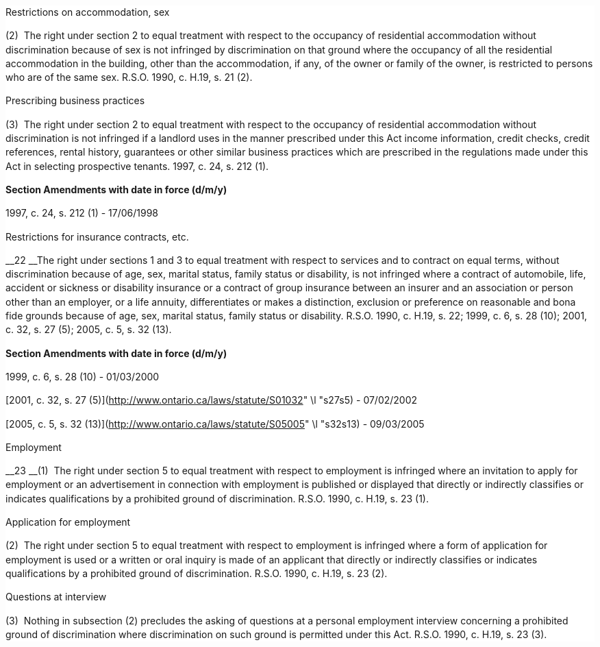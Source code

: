 Restrictions on accommodation, sex

\(2\)  The right under section 2 to equal treatment with respect to the occupancy of residential accommodation without discrimination because of sex is not infringed by discrimination on that ground where the occupancy of all the residential accommodation in the building, other than the accommodation, if any, of the owner or family of the owner, is restricted to persons who are of the same sex\.  R\.S\.O\. 1990, c\. H\.19, s\. 21 \(2\)\.

Prescribing business practices

\(3\)  The right under section 2 to equal treatment with respect to the occupancy of residential accommodation without discrimination is not infringed if a landlord uses in the manner prescribed under this Act income information, credit checks, credit references, rental history, guarantees or other similar business practices which are prescribed in the regulations made under this Act in selecting prospective tenants\.  1997, c\. 24, s\. 212 \(1\)\.

__Section Amendments with date in force \(d/m/y\)__

1997, c\. 24, s\. 212 \(1\) \- 17/06/1998

Restrictions for insurance contracts, etc\.

<a id="BK25"></a>__22 __The right under sections 1 and 3 to equal treatment with respect to services and to contract on equal terms, without discrimination because of age, sex, marital status, family status or disability, is not infringed where a contract of automobile, life, accident or sickness or disability insurance or a contract of group insurance between an insurer and an association or person other than an employer, or a life annuity, differentiates or makes a distinction, exclusion or preference on reasonable and bona fide grounds because of age, sex, marital status, family status or disability\.  R\.S\.O\. 1990, c\. H\.19, s\. 22; 1999, c\. 6, s\. 28 \(10\); 2001, c\. 32, s\. 27 \(5\); 2005, c\. 5, s\. 32 \(13\)\.

__Section Amendments with date in force \(d/m/y\)__

1999, c\. 6, s\. 28 \(10\) \- 01/03/2000

[2001, c\. 32, s\. 27 \(5\)](http://www.ontario.ca/laws/statute/S01032" \l "s27s5) \- 07/02/2002

[2005, c\. 5, s\. 32 \(13\)](http://www.ontario.ca/laws/statute/S05005" \l "s32s13) \- 09/03/2005

Employment

<a id="BK26"></a>__23 __\(1\)  The right under section 5 to equal treatment with respect to employment is infringed where an invitation to apply for employment or an advertisement in connection with employment is published or displayed that directly or indirectly classifies or indicates qualifications by a prohibited ground of discrimination\.  R\.S\.O\. 1990, c\. H\.19, s\. 23 \(1\)\.

Application for employment

\(2\)  The right under section 5 to equal treatment with respect to employment is infringed where a form of application for employment is used or a written or oral inquiry is made of an applicant that directly or indirectly classifies or indicates qualifications by a prohibited ground of discrimination\.  R\.S\.O\. 1990, c\. H\.19, s\. 23 \(2\)\.

Questions at interview

\(3\)  Nothing in subsection \(2\) precludes the asking of questions at a personal employment interview concerning a prohibited ground of discrimination where discrimination on such ground is permitted under this Act\.  R\.S\.O\. 1990, c\. H\.19, s\. 23 \(3\)\.
